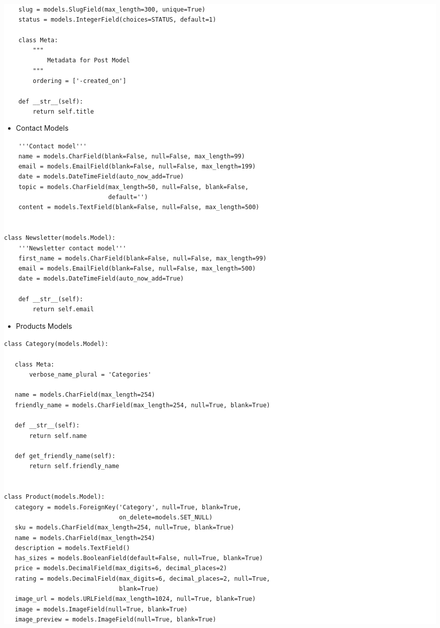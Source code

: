 ```
    slug = models.SlugField(max_length=300, unique=True)
    status = models.IntegerField(choices=STATUS, default=1)

    class Meta:
        """
            Metadata for Post Model
        """
        ordering = ['-created_on']

    def __str__(self):
        return self.title
```
 - Contact Models
```class Contact(models.Model):
    '''Contact model'''
    name = models.CharField(blank=False, null=False, max_length=99)
    email = models.EmailField(blank=False, null=False, max_length=199)
    date = models.DateTimeField(auto_now_add=True)
    topic = models.CharField(max_length=50, null=False, blank=False,
                             default='')
    content = models.TextField(blank=False, null=False, max_length=500)


class Newsletter(models.Model):
    '''Newsletter contact model'''
    first_name = models.CharField(blank=False, null=False, max_length=99)
    email = models.EmailField(blank=False, null=False, max_length=500)
    date = models.DateTimeField(auto_now_add=True)

    def __str__(self):
        return self.email
```
 - Products Models
 
 ```
 class Category(models.Model):

    class Meta:
        verbose_name_plural = 'Categories'

    name = models.CharField(max_length=254)
    friendly_name = models.CharField(max_length=254, null=True, blank=True)

    def __str__(self):
        return self.name

    def get_friendly_name(self):
        return self.friendly_name


class Product(models.Model):
    category = models.ForeignKey('Category', null=True, blank=True,
                                 on_delete=models.SET_NULL)
    sku = models.CharField(max_length=254, null=True, blank=True)
    name = models.CharField(max_length=254)
    description = models.TextField()
    has_sizes = models.BooleanField(default=False, null=True, blank=True)
    price = models.DecimalField(max_digits=6, decimal_places=2)
    rating = models.DecimalField(max_digits=6, decimal_places=2, null=True,
                                 blank=True)
    image_url = models.URLField(max_length=1024, null=True, blank=True)
    image = models.ImageField(null=True, blank=True)
    image_preview = models.ImageField(null=True, blank=True)

 ```